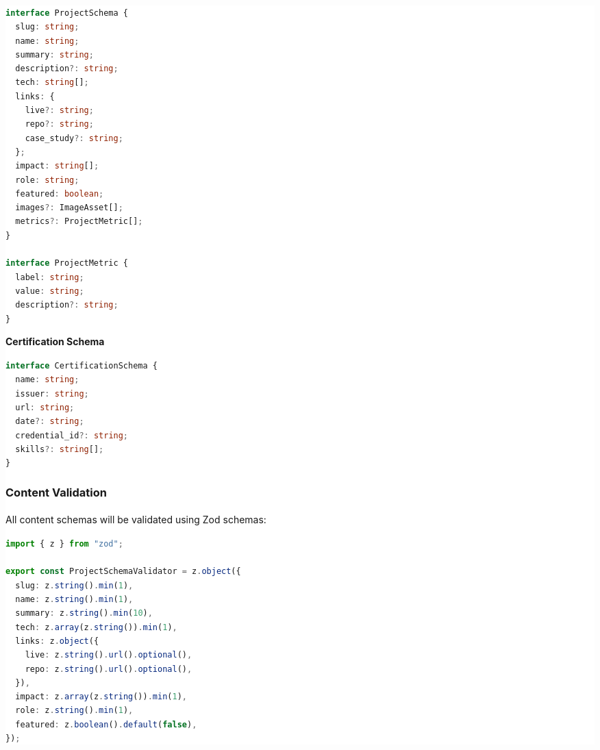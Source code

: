 ```typescript
interface ProjectSchema {
  slug: string;
  name: string;
  summary: string;
  description?: string;
  tech: string[];
  links: {
    live?: string;
    repo?: string;
    case_study?: string;
  };
  impact: string[];
  role: string;
  featured: boolean;
  images?: ImageAsset[];
  metrics?: ProjectMetric[];
}

interface ProjectMetric {
  label: string;
  value: string;
  description?: string;
}
```

**Certification Schema**

```typescript
interface CertificationSchema {
  name: string;
  issuer: string;
  url: string;
  date?: string;
  credential_id?: string;
  skills?: string[];
}
```

### Content Validation

All content schemas will be validated using Zod schemas:

```typescript
import { z } from "zod";

export const ProjectSchemaValidator = z.object({
  slug: z.string().min(1),
  name: z.string().min(1),
  summary: z.string().min(10),
  tech: z.array(z.string()).min(1),
  links: z.object({
    live: z.string().url().optional(),
    repo: z.string().url().optional(),
  }),
  impact: z.array(z.string()).min(1),
  role: z.string().min(1),
  featured: z.boolean().default(false),
});
```
